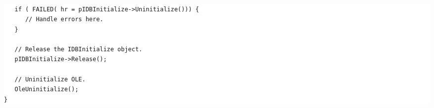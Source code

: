 ```  
   if ( FAILED( hr = pIDBInitialize->Uninitialize())) {  
      // Handle errors here.  
   }  
  
   // Release the IDBInitialize object.  
   pIDBInitialize->Release();  
  
   // Uninitialize OLE.  
   OleUninitialize();  
}  
```  
  
  
